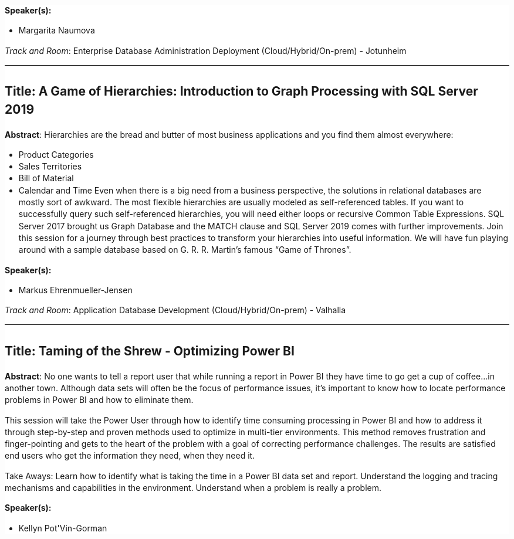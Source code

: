 **Speaker(s):**
- Margarita Naumova
 
*Track and Room*: Enterprise Database Administration  Deployment (Cloud/Hybrid/On-prem) - Jotunheim
 
----------------------------------------------------------------------------------- 
 
 
## Title: A Game of Hierarchies: Introduction to Graph Processing with SQL Server 2019
 
**Abstract**:
Hierarchies are the bread and butter of most business applications and you find them almost everywhere:
* Product Categories
* Sales Territories
* Bill of Material
* Calendar and Time
Even when there is a big need from a business perspective, the solutions in relational databases are mostly sort of awkward. The most flexible hierarchies are usually modeled as self-referenced tables. If you want to successfully query such self-referenced hierarchies, you will need either loops or recursive Common Table Expressions. SQL Server 2017 brought us Graph Database and the MATCH clause and SQL Server 2019 comes with further improvements.
Join this session for a journey through best practices to transform your hierarchies into useful information. We will have fun playing around with a sample database based on G. R. R. Martin’s famous “Game of Thrones”.
 
**Speaker(s):**
- Markus Ehrenmueller-Jensen
 
*Track and Room*: Application  Database Development (Cloud/Hybrid/On-prem) - Valhalla
 
----------------------------------------------------------------------------------- 
 
 
## Title: Taming of the Shrew - Optimizing Power BI
 
**Abstract**:
No one wants to tell a report user that while running a report in Power BI they have time to go get a cup of coffee…in another town.  Although data sets will often be the focus of performance issues, it’s important to know how to locate performance problems in Power BI and how to eliminate them.  

This session will take the Power User through how to identify time consuming processing in Power BI and how to address it through step-by-step and proven methods used to optimize in multi-tier environments.  This method removes frustration and finger-pointing and gets to the heart of the problem with a goal of correcting performance challenges.  The results are satisfied end users who get the information they need, when they need it.

Take Aways:
Learn how to identify what is taking the time in a Power BI data set and report.
Understand the logging and tracing mechanisms and capabilities in the environment.
Understand when a problem is really a problem.
 
**Speaker(s):**
- Kellyn Pot'Vin-Gorman
 